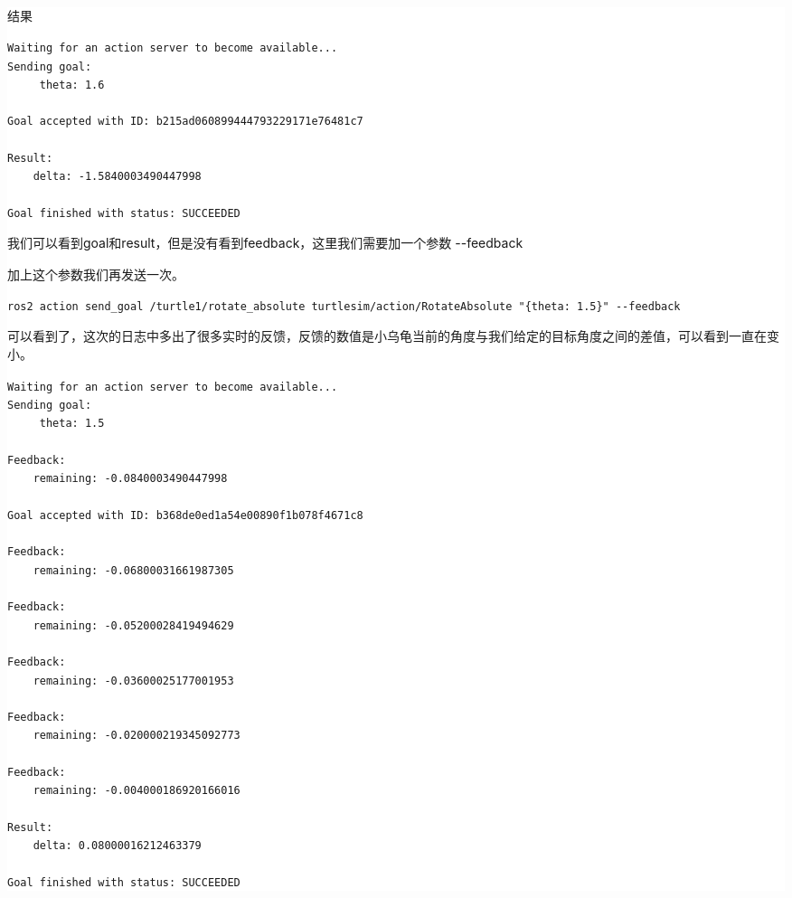 结果

```
Waiting for an action server to become available...
Sending goal:
     theta: 1.6

Goal accepted with ID: b215ad060899444793229171e76481c7

Result:
    delta: -1.5840003490447998

Goal finished with status: SUCCEEDED
```

我们可以看到goal和result，但是没有看到feedback，这里我们需要加一个参数 --feedback

加上这个参数我们再发送一次。


```
ros2 action send_goal /turtle1/rotate_absolute turtlesim/action/RotateAbsolute "{theta: 1.5}" --feedback
```

可以看到了，这次的日志中多出了很多实时的反馈，反馈的数值是小乌龟当前的角度与我们给定的目标角度之间的差值，可以看到一直在变小。

```
Waiting for an action server to become available...
Sending goal:
     theta: 1.5

Feedback:
    remaining: -0.0840003490447998

Goal accepted with ID: b368de0ed1a54e00890f1b078f4671c8

Feedback:
    remaining: -0.06800031661987305

Feedback:
    remaining: -0.05200028419494629

Feedback:
    remaining: -0.03600025177001953

Feedback:
    remaining: -0.020000219345092773

Feedback:
    remaining: -0.004000186920166016

Result:
    delta: 0.08000016212463379

Goal finished with status: SUCCEEDED
```
